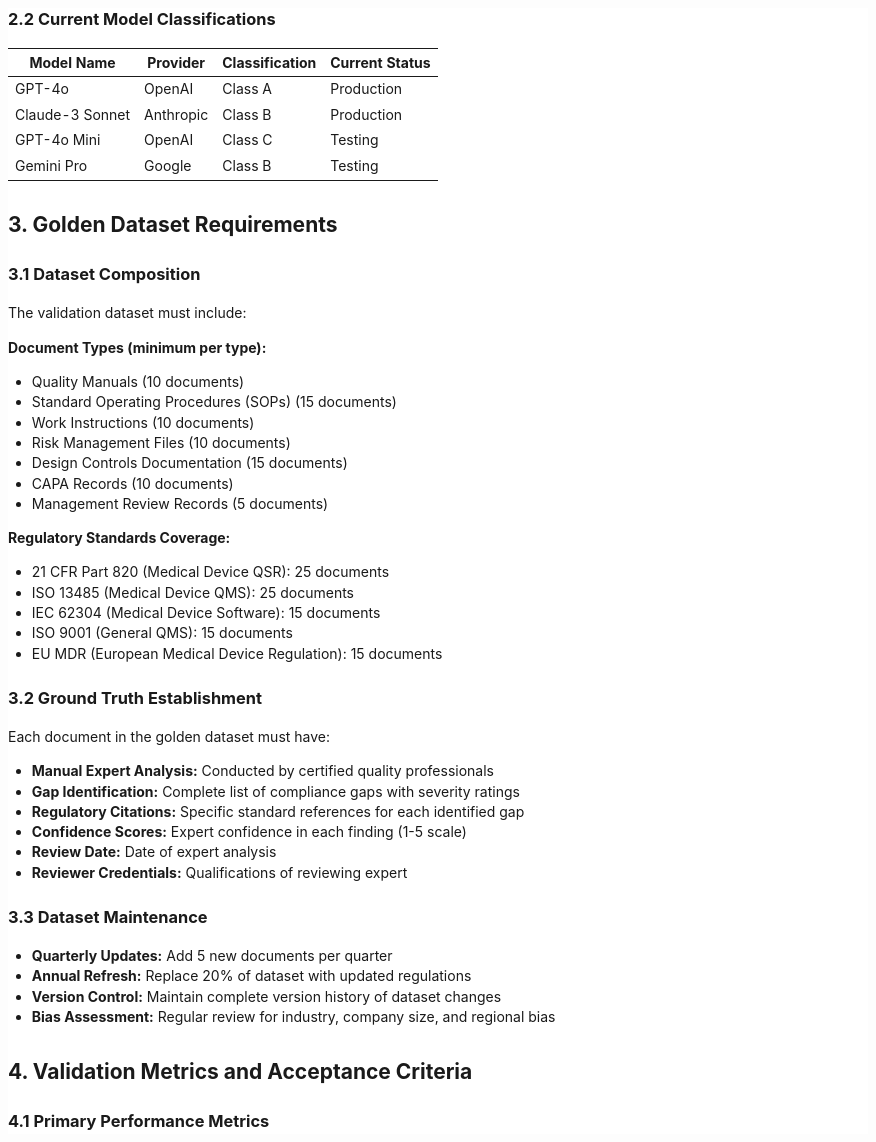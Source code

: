 ### 2.2 Current Model Classifications
| Model Name | Provider | Classification | Current Status |
|------------|----------|----------------|----------------|
| GPT-4o | OpenAI | Class A | Production |
| Claude-3 Sonnet | Anthropic | Class B | Production |
| GPT-4o Mini | OpenAI | Class C | Testing |
| Gemini Pro | Google | Class B | Testing |

## 3. Golden Dataset Requirements

### 3.1 Dataset Composition
The validation dataset must include:

**Document Types (minimum per type):**
- Quality Manuals (10 documents)
- Standard Operating Procedures (SOPs) (15 documents)
- Work Instructions (10 documents)
- Risk Management Files (10 documents)
- Design Controls Documentation (15 documents)
- CAPA Records (10 documents)
- Management Review Records (5 documents)

**Regulatory Standards Coverage:**
- 21 CFR Part 820 (Medical Device QSR): 25 documents
- ISO 13485 (Medical Device QMS): 25 documents
- IEC 62304 (Medical Device Software): 15 documents
- ISO 9001 (General QMS): 15 documents
- EU MDR (European Medical Device Regulation): 15 documents

### 3.2 Ground Truth Establishment
Each document in the golden dataset must have:
- **Manual Expert Analysis:** Conducted by certified quality professionals
- **Gap Identification:** Complete list of compliance gaps with severity ratings
- **Regulatory Citations:** Specific standard references for each identified gap
- **Confidence Scores:** Expert confidence in each finding (1-5 scale)
- **Review Date:** Date of expert analysis
- **Reviewer Credentials:** Qualifications of reviewing expert

### 3.3 Dataset Maintenance
- **Quarterly Updates:** Add 5 new documents per quarter
- **Annual Refresh:** Replace 20% of dataset with updated regulations
- **Version Control:** Maintain complete version history of dataset changes
- **Bias Assessment:** Regular review for industry, company size, and regional bias

## 4. Validation Metrics and Acceptance Criteria

### 4.1 Primary Performance Metrics
